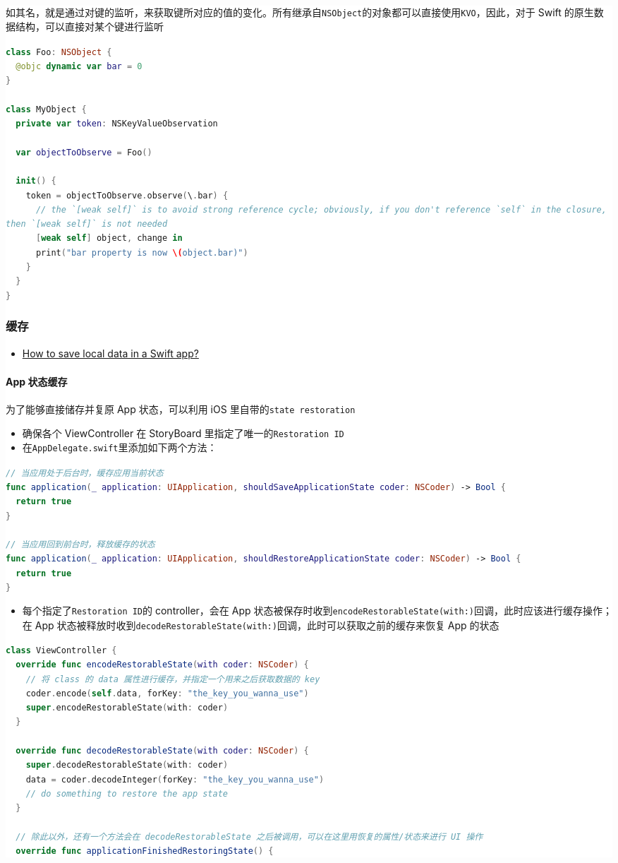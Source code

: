 如其名，就是通过对键的监听，来获取键所对应的值的变化。所有继承自`NSObject`的对象都可以直接使用`KVO`，因此，对于 Swift 的原生数据结构，可以直接对某个键进行监听

```Swift
class Foo: NSObject {
  @objc dynamic var bar = 0
}

class MyObject {
  private var token: NSKeyValueObservation

  var objectToObserve = Foo()

  init() {
    token = objectToObserve.observe(\.bar) {
      // the `[weak self]` is to avoid strong reference cycle; obviously, if you don't reference `self` in the closure, then `[weak self]` is not needed
      [weak self] object, change in
      print("bar property is now \(object.bar)")
    }
  }
}
```

### 缓存

- [How to save local data in a Swift app?](https://stackoverflow.com/questions/28628225/how-to-save-local-data-in-a-swift-app)

#### App 状态缓存

为了能够直接储存并复原 App 状态，可以利用 iOS 里自带的`state restoration`

- 确保各个 ViewController 在 StoryBoard 里指定了唯一的`Restoration ID`
- 在`AppDelegate.swift`里添加如下两个方法：

```Swift
// 当应用处于后台时，缓存应用当前状态
func application(_ application: UIApplication, shouldSaveApplicationState coder: NSCoder) -> Bool {
  return true
}

// 当应用回到前台时，释放缓存的状态
func application(_ application: UIApplication, shouldRestoreApplicationState coder: NSCoder) -> Bool {
  return true
}
```

- 每个指定了`Restoration ID`的 controller，会在 App 状态被保存时收到`encodeRestorableState(with:)`回调，此时应该进行缓存操作；在 App 状态被释放时收到`decodeRestorableState(with:)`回调，此时可以获取之前的缓存来恢复 App 的状态

```Swift
class ViewController {
  override func encodeRestorableState(with coder: NSCoder) {
    // 将 class 的 data 属性进行缓存，并指定一个用来之后获取数据的 key
    coder.encode(self.data, forKey: "the_key_you_wanna_use")
    super.encodeRestorableState(with: coder)
  }

  override func decodeRestorableState(with coder: NSCoder) {
    super.decodeRestorableState(with: coder)
    data = coder.decodeInteger(forKey: "the_key_you_wanna_use")
    // do something to restore the app state
  }

  // 除此以外，还有一个方法会在 decodeRestorableState 之后被调用，可以在这里用恢复的属性/状态来进行 UI 操作
  override func applicationFinishedRestoringState() {
```
